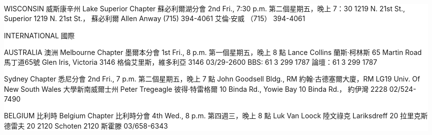 
WISCONSIN
威斯康辛州
Lake Superior Chapter
蘇必利爾湖分會
2nd Fri., 7:30 p.m.
第二個星期五，晚上 7：30
1219 N. 21st St., Superior
1219 N. 21st St.， 蘇必利爾
Allen Anway (715) 394-4061
艾倫·安威 （715） 394-4061


INTERNATIONAL
國際


AUSTRALIA
澳洲
Melbourne Chapter
墨爾本分會
1st Fri., 8 p.m.
第一個星期五，晚上 8 點
Lance Collins
蘭斯·柯林斯
65 Martin Road
馬丁道65號
Glen Iris, Victoria 3146
格倫艾里斯，維多利亞 3146
03/29-2600
BBS: 61 3 299 1787
論壇：61 3 299 1787


Sydney Chapter
悉尼分會
2nd Fri., 7 p.m.
第二個星期五，晚上 7 點
John Goodsell Bldg., RM
約翰·古德塞爾大廈，RM
LG19
Univ. Of New South Wales
大學新南威爾士州
Peter Tregeagle
彼得·特雷格爾
10 Binda Rd., Yowie Bay
10 Binda Rd.， 約伊灣
2228
02/524-7490


BELGIUM
比利時
Belgium Chapter
比利時分會
4th Wed., 8 p.m.
第四週三，晚上 8 點
Luk Van Loock
陸文祿克
Lariksdreff 20
拉里克斯德雷夫 20
2120 Schoten
2120 斯霍滕
03/658-6343
